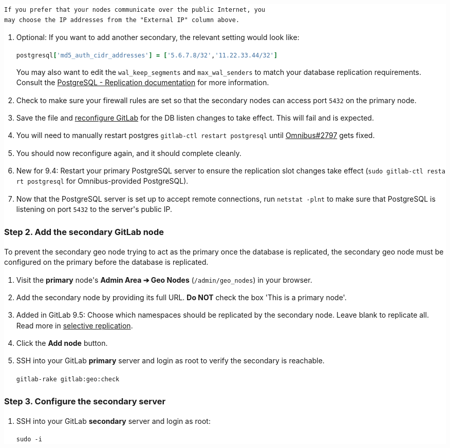     If you prefer that your nodes communicate over the public Internet, you
    may choose the IP addresses from the "External IP" column above.

1.  Optional: If you want to add another secondary, the relevant setting would look like:

    ```ruby
    postgresql['md5_auth_cidr_addresses'] = ['5.6.7.8/32','11.22.33.44/32']
    ```

    You may also want to edit the `wal_keep_segments` and `max_wal_senders` to
    match your database replication requirements. Consult the [PostgreSQL - Replication documentation](https://www.postgresql.org/docs/9.6/static/runtime-config-replication.html)
    for more information.

1. Check to make sure your firewall rules are set so that the secondary nodes
   can access port `5432` on the primary node.
1. Save the file and [reconfigure GitLab][] for the DB listen changes to take effect.
   This will fail and is expected.
1. You will need to manually restart postgres `gitlab-ctl restart postgresql` until [Omnibus#2797](https://gitlab.com/gitlab-org/omnibus-gitlab/issues/2797) gets fixed.
1. You should now reconfigure again, and it should complete cleanly.
1. New for 9.4: Restart your primary PostgreSQL server to ensure the replication slot changes
   take effect (`sudo gitlab-ctl restart postgresql` for Omnibus-provided PostgreSQL).
1. Now that the PostgreSQL server is set up to accept remote connections, run
   `netstat -plnt` to make sure that PostgreSQL is listening on port `5432` to
   the server's public IP.

### Step 2. Add the secondary GitLab node

To prevent the secondary geo node trying to act as the primary once the
database is replicated, the secondary geo node must be configured on the
primary before the database is replicated.

1. Visit the **primary** node's **Admin Area ➔ Geo Nodes**
   (`/admin/geo_nodes`) in your browser.
1. Add the secondary node by providing its full URL. **Do NOT** check the box
   'This is a primary node'.
1. Added in GitLab 9.5: Choose which namespaces should be replicated by the
   secondary node. Leave blank to replicate all. Read more in
   [selective replication](#selective-replication).
1. Click the **Add node** button.
1. SSH into your GitLab **primary** server and login as root to verify the
   secondary is reachable.

    ```
    gitlab-rake gitlab:geo:check
    ```

### Step 3. Configure the secondary server

1. SSH into your GitLab **secondary** server and login as root:

    ```
    sudo -i
    ```


[install-ee]: https://about.gitlab.com/downloads-ee/ "GitLab Enterprise Edition Omnibus packages downloads page"
[pgback]: http://www.postgresql.org/docs/9.2/static/app-pgbasebackup.html
[reconfigure GitLab]: ../administration/restart_gitlab.md#omnibus-gitlab-reconfigure
[external postgresql]: #external-postgresql-instances
[tracking]: database_source.md#enable-tracking-database-on-the-secondary-server